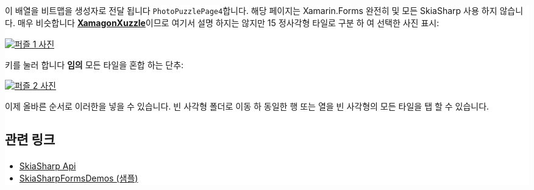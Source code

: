 이 배열을 비트맵을 생성자로 전달 됩니다 `PhotoPuzzlePage4`합니다. 해당 페이지는 Xamarin.Forms 완전히 및 모든 SkiaSharp 사용 하지 않습니다. 매우 비슷합니다 [ **XamagonXuzzle**](https://github.com/xamarin/xamarin-forms-book-samples/tree/master/Chapter22/XamagonXuzzle)이므로 여기서 설명 하지는 않지만 15 정사각형 타일로 구분 하 여 선택한 사진 표시:

[![퍼즐 1 사진](cropping-images/PhotoPuzzle1.png "퍼즐 1 사진")](cropping-images/PhotoPuzzle1-Large.png#lightbox)

키를 눌러 합니다 **임의** 모든 타일을 혼합 하는 단추:

[![퍼즐 2 사진](cropping-images/PhotoPuzzle2.png "퍼즐 2 사진")](cropping-images/PhotoPuzzle2-Large.png#lightbox)

이제 올바른 순서로 이러한을 넣을 수 있습니다. 빈 사각형 폴더로 이동 하 동일한 행 또는 열을 빈 사각형의 모든 타일을 탭 할 수 있습니다. 

## <a name="related-links"></a>관련 링크

- [SkiaSharp Api](https://docs.microsoft.com/dotnet/api/skiasharp)
- [SkiaSharpFormsDemos (샘플)](https://developer.xamarin.com/samples/xamarin-forms/SkiaSharpForms/Demos/)
